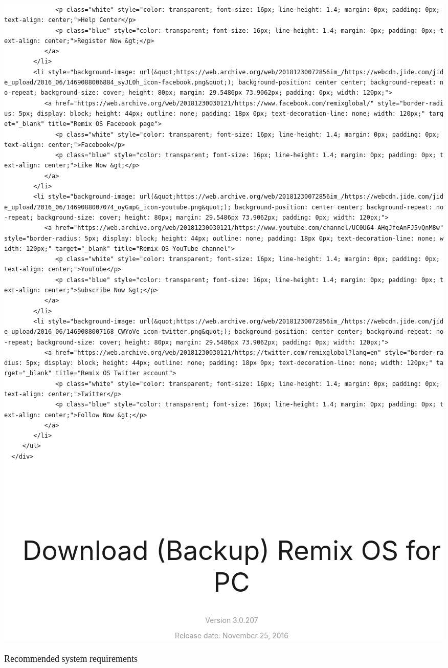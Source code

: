                   <p class="white" style="color: transparent; font-size: 16px; line-height: 1.4; margin: 0px; padding: 0px; text-align: center;">Help Center</p>
                  <p class="blue" style="color: transparent; font-size: 16px; line-height: 1.4; margin: 0px; padding: 0px; text-align: center;">Register Now &gt;</p>
               </a>
            </li>
            <li style="background-image: url(&quot;https://web.archive.org/web/20181230072856im_/https://webcdn.jide.com/jide_upload/2016_06/1469088006884_syJL0h_icon-facebook.png&quot;); background-position: center center; background-repeat: no-repeat; background-size: cover; height: 80px; margin: 29.5486px 73.9062px; padding: 0px; width: 120px;">
               <a href="https://web.archive.org/web/20181230030121/https://www.facebook.com/remixglobal/" style="border-radius: 5px; display: block; height: 44px; outline: none; padding: 18px 0px; text-decoration-line: none; width: 120px;" target="_blank" title="Remix OS Facebook page">
                  <p class="white" style="color: transparent; font-size: 16px; line-height: 1.4; margin: 0px; padding: 0px; text-align: center;">Facebook</p>
                  <p class="blue" style="color: transparent; font-size: 16px; line-height: 1.4; margin: 0px; padding: 0px; text-align: center;">Like Now &gt;</p>
               </a>
            </li>
            <li style="background-image: url(&quot;https://web.archive.org/web/20181230072856im_/https://webcdn.jide.com/jide_upload/2016_06/1469088007074_oyGmpG_icon-youtube.png&quot;); background-position: center center; background-repeat: no-repeat; background-size: cover; height: 80px; margin: 29.5486px 73.9062px; padding: 0px; width: 120px;">
               <a href="https://web.archive.org/web/20181230030121/https://www.youtube.com/channel/UC0U64-AHqJfeAnFJ5vQnM8w" style="border-radius: 5px; display: block; height: 44px; outline: none; padding: 18px 0px; text-decoration-line: none; width: 120px;" target="_blank" title="Remix OS YouTube channel">
                  <p class="white" style="color: transparent; font-size: 16px; line-height: 1.4; margin: 0px; padding: 0px; text-align: center;">YouTube</p>
                  <p class="blue" style="color: transparent; font-size: 16px; line-height: 1.4; margin: 0px; padding: 0px; text-align: center;">Subscribe Now &gt;</p>
               </a>
            </li>
            <li style="background-image: url(&quot;https://web.archive.org/web/20181230072856im_/https://webcdn.jide.com/jide_upload/2016_06/1469088007168_CWYoVe_icon-twitter.png&quot;); background-position: center center; background-repeat: no-repeat; background-size: cover; height: 80px; margin: 29.5486px 73.9062px; padding: 0px; width: 120px;">
               <a href="https://web.archive.org/web/20181230030121/https://twitter.com/remixglobal?lang=en" style="border-radius: 5px; display: block; height: 44px; outline: none; padding: 18px 0px; text-decoration-line: none; width: 120px;" target="_blank" title="Remix OS Twitter account">
                  <p class="white" style="color: transparent; font-size: 16px; line-height: 1.4; margin: 0px; padding: 0px; text-align: center;">Twitter</p>
                  <p class="blue" style="color: transparent; font-size: 16px; line-height: 1.4; margin: 0px; padding: 0px; text-align: center;">Follow Now &gt;</p>
               </a>
            </li>
         </ul>
      </div>
   </section>
   <section class=" wrapper wrapper-890" id="downloadNow" style="margin: 0px auto; max-width: 890px; padding: 130px 0px 0px; position: relative; width: 890px;">
      <div id="subscribeNow"></div>
      <div class="dln-block" style="float: none;">
         <h2 class="dln-title" style="font-size: 52px; font-weight: normal; line-height: 1.2; margin: 0px 0px 32px; padding: 0px; text-align: center;">Download (Backup) Remix OS for PC</h2>
         <p class="vercode" style="color: #999999; font-size: 14px; margin: 0px; padding: 0px; text-align: center;">Version 3.0.207</p>
         <p class="vercode release_date" style="color: #999999; font-size: 14px; margin: 10px 0px 0px; padding: 0px; text-align: center;">Release date: November 25, 2016</p>
      </div>
      <div class="dln-block requirements clearfix" style="float: none;">
         <div class="dln-left" style="float: left;">
            <h2 class="title-req" style="font-family: Roboto_Medium; font-size: 18px; font-weight: normal; line-height: 1.2; margin: 25px 0px 20px; padding: 0px; text-align: center;">Recommended system requirements</h2>